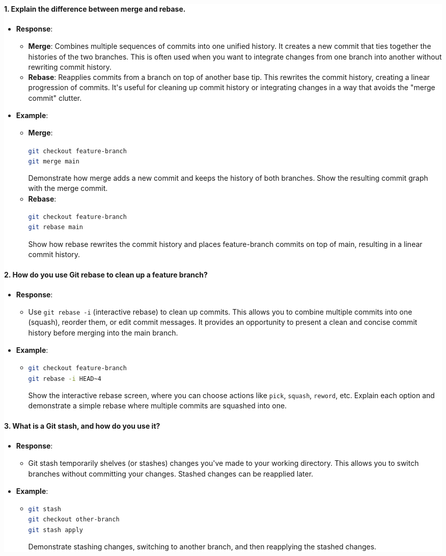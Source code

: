 #### 1. **Explain the difference between merge and rebase.**
- **Response**:
  - **Merge**: Combines multiple sequences of commits into one unified history. It creates a new commit that ties together the histories of the two branches. This is often used when you want to integrate changes from one branch into another without rewriting commit history.
  - **Rebase**: Reapplies commits from a branch on top of another base tip. This rewrites the commit history, creating a linear progression of commits. It's useful for cleaning up commit history or integrating changes in a way that avoids the "merge commit" clutter.

- **Example**:
  - **Merge**:
    ```bash
    git checkout feature-branch
    git merge main
    ```
    Demonstrate how merge adds a new commit and keeps the history of both branches. Show the resulting commit graph with the merge commit.
  - **Rebase**:
    ```bash
    git checkout feature-branch
    git rebase main
    ```
    Show how rebase rewrites the commit history and places feature-branch commits on top of main, resulting in a linear commit history.

#### 2. **How do you use Git rebase to clean up a feature branch?**
- **Response**:
  - Use `git rebase -i` (interactive rebase) to clean up commits. This allows you to combine multiple commits into one (squash), reorder them, or edit commit messages. It provides an opportunity to present a clean and concise commit history before merging into the main branch.

- **Example**:
  - ```bash
    git checkout feature-branch
    git rebase -i HEAD~4
    ```
    Show the interactive rebase screen, where you can choose actions like `pick`, `squash`, `reword`, etc. Explain each option and demonstrate a simple rebase where multiple commits are squashed into one.

#### 3. **What is a Git stash, and how do you use it?**
- **Response**:
  - Git stash temporarily shelves (or stashes) changes you've made to your working directory. This allows you to switch branches without committing your changes. Stashed changes can be reapplied later.

- **Example**:
  - ```bash
    git stash
    git checkout other-branch
    git stash apply
    ```
    Demonstrate stashing changes, switching to another branch, and then reapplying the stashed changes.
